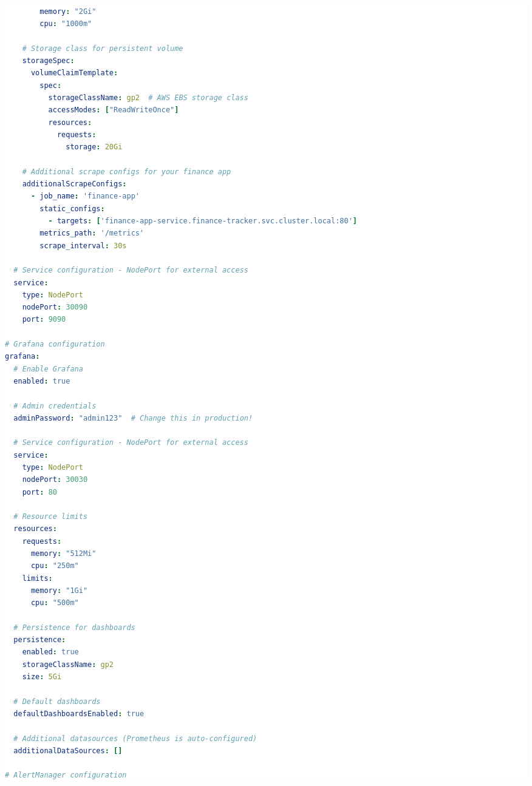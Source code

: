 ```yaml
        memory: "2Gi"
        cpu: "1000m"
    
    # Storage class for persistent volume
    storageSpec:
      volumeClaimTemplate:
        spec:
          storageClassName: gp2  # AWS EBS storage class
          accessModes: ["ReadWriteOnce"]
          resources:
            requests:
              storage: 20Gi
    
    # Additional scrape configs for your finance app
    additionalScrapeConfigs:
      - job_name: 'finance-app'
        static_configs:
          - targets: ['finance-app-service.finance-tracker.svc.cluster.local:80']
        metrics_path: '/metrics'
        scrape_interval: 30s

  # Service configuration - NodePort for external access
  service:
    type: NodePort
    nodePort: 30090
    port: 9090

# Grafana configuration
grafana:
  # Enable Grafana
  enabled: true
  
  # Admin credentials
  adminPassword: "admin123"  # Change this in production!
  
  # Service configuration - NodePort for external access
  service:
    type: NodePort
    nodePort: 30030
    port: 80
  
  # Resource limits
  resources:
    requests:
      memory: "512Mi"
      cpu: "250m"
    limits:
      memory: "1Gi"
      cpu: "500m"
  
  # Persistence for dashboards
  persistence:
    enabled: true
    storageClassName: gp2
    size: 5Gi
  
  # Default dashboards
  defaultDashboardsEnabled: true
  
  # Additional datasources (Prometheus is auto-configured)
  additionalDataSources: []

# AlertManager configuration
```
